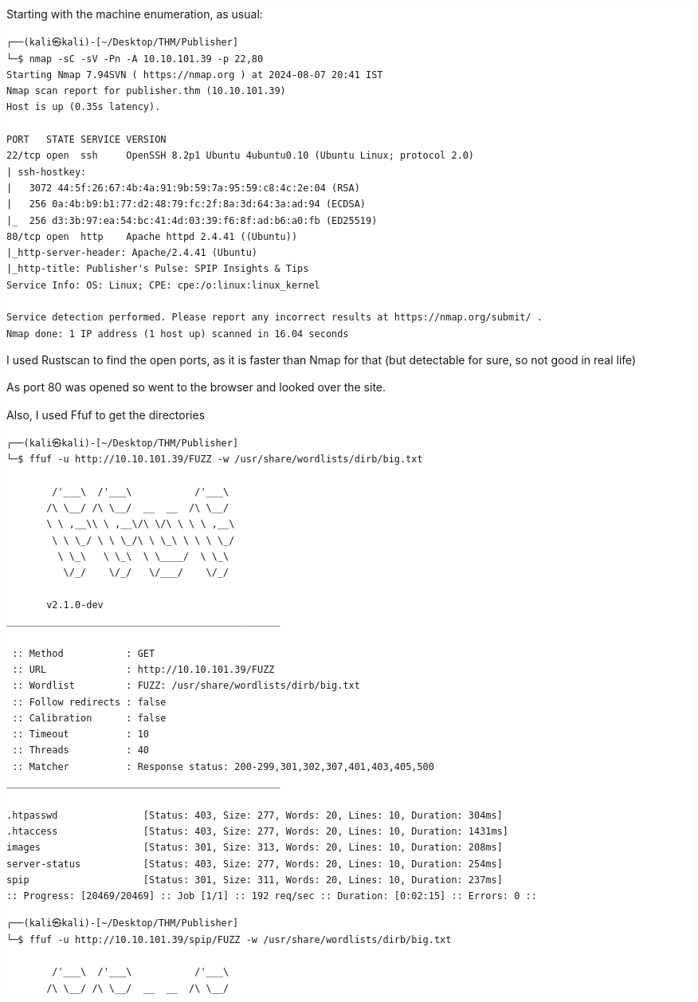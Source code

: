 Starting with the machine enumeration, as usual:

```
┌──(kali㉿kali)-[~/Desktop/THM/Publisher]
└─$ nmap -sC -sV -Pn -A 10.10.101.39 -p 22,80        
Starting Nmap 7.94SVN ( https://nmap.org ) at 2024-08-07 20:41 IST
Nmap scan report for publisher.thm (10.10.101.39)
Host is up (0.35s latency).

PORT   STATE SERVICE VERSION
22/tcp open  ssh     OpenSSH 8.2p1 Ubuntu 4ubuntu0.10 (Ubuntu Linux; protocol 2.0)
| ssh-hostkey: 
|   3072 44:5f:26:67:4b:4a:91:9b:59:7a:95:59:c8:4c:2e:04 (RSA)
|   256 0a:4b:b9:b1:77:d2:48:79:fc:2f:8a:3d:64:3a:ad:94 (ECDSA)
|_  256 d3:3b:97:ea:54:bc:41:4d:03:39:f6:8f:ad:b6:a0:fb (ED25519)
80/tcp open  http    Apache httpd 2.4.41 ((Ubuntu))
|_http-server-header: Apache/2.4.41 (Ubuntu)
|_http-title: Publisher's Pulse: SPIP Insights & Tips
Service Info: OS: Linux; CPE: cpe:/o:linux:linux_kernel

Service detection performed. Please report any incorrect results at https://nmap.org/submit/ .
Nmap done: 1 IP address (1 host up) scanned in 16.04 seconds
```
I used Rustscan to find the open ports, as it is faster than Nmap for that (but detectable for sure, so not good in real life)

As port 80 was opened so went to the browser and looked over the site.

Also, I used Ffuf to get the directories
```
┌──(kali㉿kali)-[~/Desktop/THM/Publisher]
└─$ ffuf -u http://10.10.101.39/FUZZ -w /usr/share/wordlists/dirb/big.txt

        /'___\  /'___\           /'___\       
       /\ \__/ /\ \__/  __  __  /\ \__/       
       \ \ ,__\\ \ ,__\/\ \/\ \ \ \ ,__\      
        \ \ \_/ \ \ \_/\ \ \_\ \ \ \ \_/      
         \ \_\   \ \_\  \ \____/  \ \_\       
          \/_/    \/_/   \/___/    \/_/       

       v2.1.0-dev
________________________________________________

 :: Method           : GET
 :: URL              : http://10.10.101.39/FUZZ
 :: Wordlist         : FUZZ: /usr/share/wordlists/dirb/big.txt
 :: Follow redirects : false
 :: Calibration      : false
 :: Timeout          : 10
 :: Threads          : 40
 :: Matcher          : Response status: 200-299,301,302,307,401,403,405,500
________________________________________________

.htpasswd               [Status: 403, Size: 277, Words: 20, Lines: 10, Duration: 304ms]
.htaccess               [Status: 403, Size: 277, Words: 20, Lines: 10, Duration: 1431ms]
images                  [Status: 301, Size: 313, Words: 20, Lines: 10, Duration: 208ms]
server-status           [Status: 403, Size: 277, Words: 20, Lines: 10, Duration: 254ms]
spip                    [Status: 301, Size: 311, Words: 20, Lines: 10, Duration: 237ms]
:: Progress: [20469/20469] :: Job [1/1] :: 192 req/sec :: Duration: [0:02:15] :: Errors: 0 ::
```
```
┌──(kali㉿kali)-[~/Desktop/THM/Publisher]
└─$ ffuf -u http://10.10.101.39/spip/FUZZ -w /usr/share/wordlists/dirb/big.txt

        /'___\  /'___\           /'___\       
       /\ \__/ /\ \__/  __  __  /\ \__/       
```